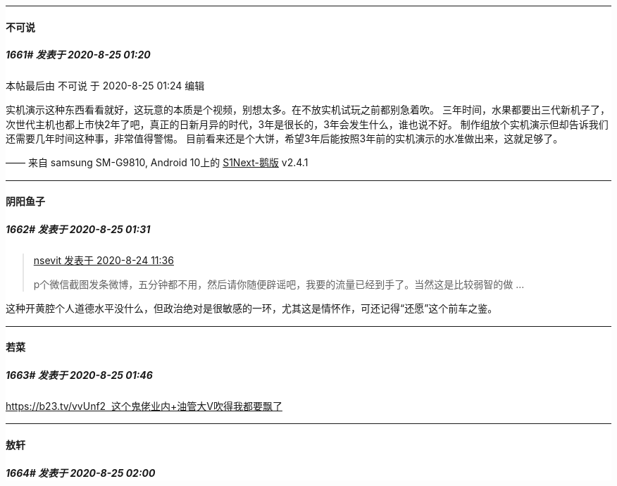 
-----

####  不可说  
##### 1661#       发表于 2020-8-25 01:20



 本帖最后由 不可说 于 2020-8-25 01:24 编辑 

实机演示这种东西看看就好，这玩意的本质是个视频，别想太多。在不放实机试玩之前都别急着吹。
三年时间，水果都要出三代新机子了，次世代主机也都上市快2年了吧，真正的日新月异的时代，3年是很长的，3年会发生什么，谁也说不好。
制作组放个实机演示但却告诉我们还需要几年时间这种事，非常值得警惕。
目前看来还是个大饼，希望3年后能按照3年前的实机演示的水准做出来，这就足够了。

—— 来自 samsung SM-G9810, Android 10上的 [S1Next-鹅版](https://github.com/ykrank/S1-Next/releases) v2.4.1







-----

####  阴阳鱼子  
##### 1662#       发表于 2020-8-25 01:31



<blockquote><a href="httphttps://bbs.saraba1st.com/2b/forum.php?mod=redirect&amp;goto=findpost&amp;pid=48532997&amp;ptid=1955542" target="_blank">nsevit 发表于 2020-8-24 11:36</a>

p个微信截图发条微博，五分钟都不用，然后请你随便辟谣吧，我要的流量已经到手了。当然这是比较弱智的做 ...</blockquote>
这种开黄腔个人道德水平没什么，但政治绝对是很敏感的一环，尤其这是情怀作，可还记得“还愿”这个前车之鉴。









-----

####  若菜  
##### 1663#       发表于 2020-8-25 01:46




https://b23.tv/vvUnf2  这个鬼佬业内+油管大V吹得我都要飘了







-----

####  敖轩  
##### 1664#       发表于 2020-8-25 02:00



